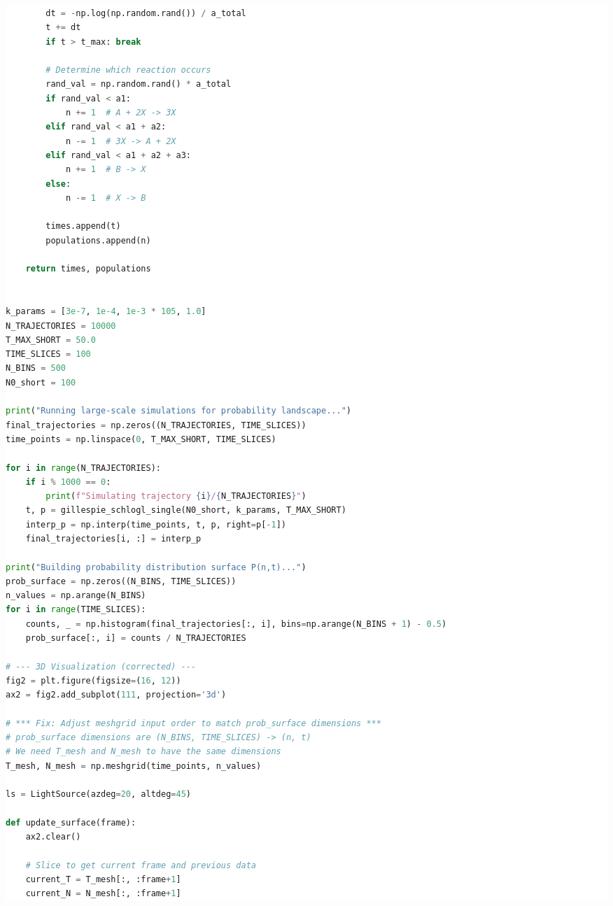 ```Python
        dt = -np.log(np.random.rand()) / a_total
        t += dt
        if t > t_max: break
            
        # Determine which reaction occurs
        rand_val = np.random.rand() * a_total
        if rand_val < a1:
            n += 1  # A + 2X -> 3X
        elif rand_val < a1 + a2:
            n -= 1  # 3X -> A + 2X
        elif rand_val < a1 + a2 + a3:
            n += 1  # B -> X
        else:
            n -= 1  # X -> B
            
        times.append(t)
        populations.append(n)
        
    return times, populations


k_params = [3e-7, 1e-4, 1e-3 * 105, 1.0] 
N_TRAJECTORIES = 10000
T_MAX_SHORT = 50.0
TIME_SLICES = 100
N_BINS = 500
N0_short = 100

print("Running large-scale simulations for probability landscape...")
final_trajectories = np.zeros((N_TRAJECTORIES, TIME_SLICES))
time_points = np.linspace(0, T_MAX_SHORT, TIME_SLICES)

for i in range(N_TRAJECTORIES):
    if i % 1000 == 0:
        print(f"Simulating trajectory {i}/{N_TRAJECTORIES}")
    t, p = gillespie_schlogl_single(N0_short, k_params, T_MAX_SHORT)
    interp_p = np.interp(time_points, t, p, right=p[-1])
    final_trajectories[i, :] = interp_p

print("Building probability distribution surface P(n,t)...")
prob_surface = np.zeros((N_BINS, TIME_SLICES))
n_values = np.arange(N_BINS)
for i in range(TIME_SLICES):
    counts, _ = np.histogram(final_trajectories[:, i], bins=np.arange(N_BINS + 1) - 0.5)
    prob_surface[:, i] = counts / N_TRAJECTORIES

# --- 3D Visualization (corrected) ---
fig2 = plt.figure(figsize=(16, 12))
ax2 = fig2.add_subplot(111, projection='3d')

# *** Fix: Adjust meshgrid input order to match prob_surface dimensions ***
# prob_surface dimensions are (N_BINS, TIME_SLICES) -> (n, t)
# We need T_mesh and N_mesh to have the same dimensions
T_mesh, N_mesh = np.meshgrid(time_points, n_values)

ls = LightSource(azdeg=20, altdeg=45)

def update_surface(frame):
    ax2.clear()
    
    # Slice to get current frame and previous data
    current_T = T_mesh[:, :frame+1]
    current_N = N_mesh[:, :frame+1]
```